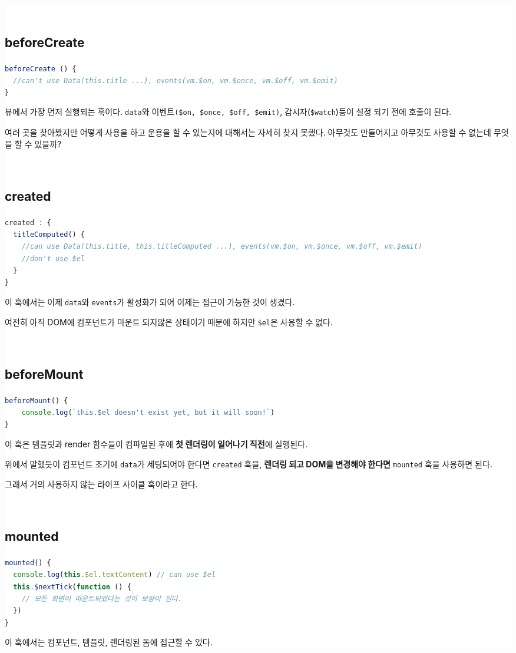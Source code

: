 <br/>

## beforeCreate

```js
beforeCreate () {
  //can't use Data(this.title ...), events(vm.$on, vm.$once, vm.$off, vm.$emit)
}
```

뷰에서 가장 먼저 실행되는 훅이다. `data`와 이벤트`($on, $once, $off, $emit)`, 감시자(`$watch`)등이 설정 되기 전에 호출이 된다.

여러 곳을 찾아봤지만 어떻게 사용을 하고 운용을 할 수 있는지에 대해서는 자세히 찾지 못했다. 아무것도 만들어지고 아무것도 사용할 수 없는데 무엇을 할 수 있을까?

<br/>

## created

```js
created : {
  titleComputed() {
    //can use Data(this.title, this.titleComputed ...), events(vm.$on, vm.$once, vm.$off, vm.$emit)
    //don't use $el
  }
}
```

이 훅에서는 이제 `data`와 `events`가 활성화가 되어 이제는 접근이 가능한 것이 생겼다. 

여전히 아직 DOM에 컴포넌트가 마운트 되지않은 상태이기 때문에 
하지만 `$el`은 사용할 수 없다.

<br/>

## beforeMount

```js
beforeMount() {
    console.log(`this.$el doesn't exist yet, but it will soon!`)
}
```

이 훅은 템플릿과 render 함수들이 컴파일된 후에 **첫 렌더링이 일어나기 직전**에 실행된다.

위에서 말했듯이 컴포넌트 초기에 `data`가 세팅되어야 한다면 `created` 훅을, **렌더링 되고 DOM을 변경해야 한다면** `mounted` 훅을 사용하면 된다.

그래서 거의 사용하지 않는 라이프 사이클 훅이라고 한다.

<br/>

## mounted

```js
mounted() {
  console.log(this.$el.textContent) // can use $el
  this.$nextTick(function () {
    // 모든 화면이 마운트되었다는 것이 보장이 된다.
  })
}
```
이 훅에서는 컴포넌트, 템플릿, 렌더링된 돔에 접근할 수 있다.
